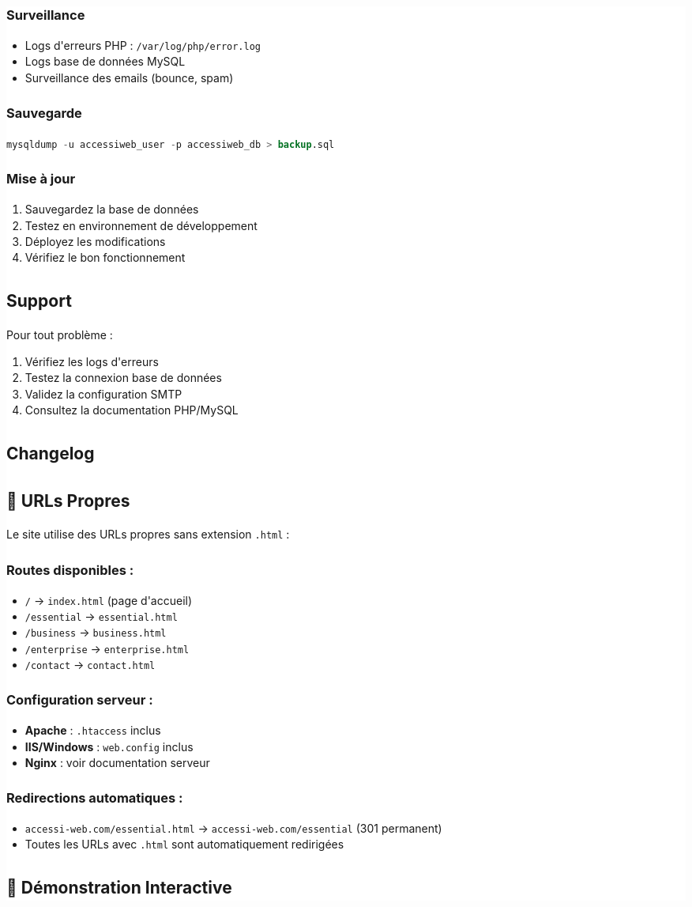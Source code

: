 ### Surveillance
- Logs d'erreurs PHP : `/var/log/php/error.log`
- Logs base de données MySQL
- Surveillance des emails (bounce, spam)

### Sauvegarde
```sql
mysqldump -u accessiweb_user -p accessiweb_db > backup.sql
```

### Mise à jour
1. Sauvegardez la base de données
2. Testez en environnement de développement
3. Déployez les modifications
4. Vérifiez le bon fonctionnement

## Support

Pour tout problème :
1. Vérifiez les logs d'erreurs
2. Testez la connexion base de données
3. Validez la configuration SMTP
4. Consultez la documentation PHP/MySQL

## Changelog

## 🔗 **URLs Propres**

Le site utilise des URLs propres sans extension `.html` :

### Routes disponibles :
- `/` → `index.html` (page d'accueil)
- `/essential` → `essential.html`
- `/business` → `business.html` 
- `/enterprise` → `enterprise.html`
- `/contact` → `contact.html`

### Configuration serveur :
- **Apache** : `.htaccess` inclus
- **IIS/Windows** : `web.config` inclus
- **Nginx** : voir documentation serveur

### Redirections automatiques :
- `accessi-web.com/essential.html` → `accessi-web.com/essential` (301 permanent)
- Toutes les URLs avec `.html` sont automatiquement redirigées

## 🎨 **Démonstration Interactive**
